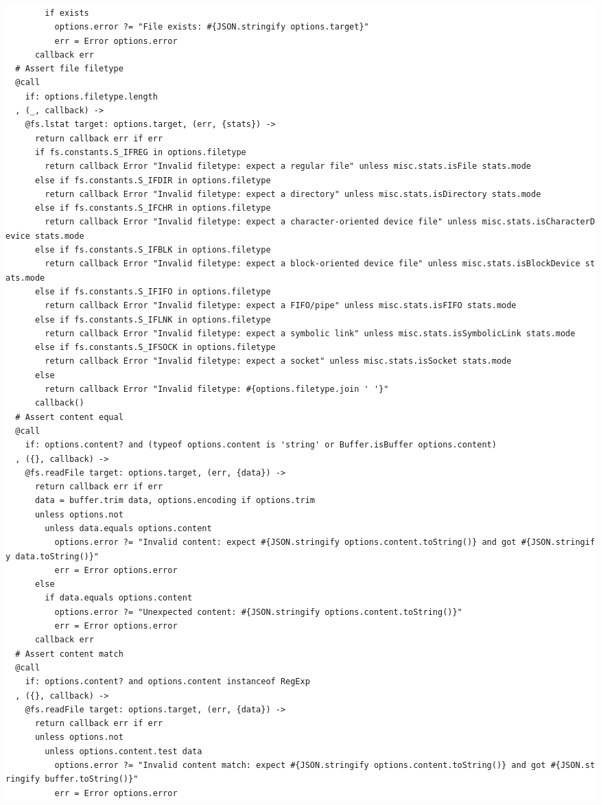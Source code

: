             if exists
              options.error ?= "File exists: #{JSON.stringify options.target}"
              err = Error options.error
          callback err
      # Assert file filetype
      @call
        if: options.filetype.length
      , (_, callback) ->
        @fs.lstat target: options.target, (err, {stats}) ->
          return callback err if err
          if fs.constants.S_IFREG in options.filetype
            return callback Error "Invalid filetype: expect a regular file" unless misc.stats.isFile stats.mode
          else if fs.constants.S_IFDIR in options.filetype
            return callback Error "Invalid filetype: expect a directory" unless misc.stats.isDirectory stats.mode
          else if fs.constants.S_IFCHR in options.filetype
            return callback Error "Invalid filetype: expect a character-oriented device file" unless misc.stats.isCharacterDevice stats.mode
          else if fs.constants.S_IFBLK in options.filetype
            return callback Error "Invalid filetype: expect a block-oriented device file" unless misc.stats.isBlockDevice stats.mode
          else if fs.constants.S_IFIFO in options.filetype
            return callback Error "Invalid filetype: expect a FIFO/pipe" unless misc.stats.isFIFO stats.mode
          else if fs.constants.S_IFLNK in options.filetype
            return callback Error "Invalid filetype: expect a symbolic link" unless misc.stats.isSymbolicLink stats.mode
          else if fs.constants.S_IFSOCK in options.filetype
            return callback Error "Invalid filetype: expect a socket" unless misc.stats.isSocket stats.mode
          else
            return callback Error "Invalid filetype: #{options.filetype.join ' '}"
          callback()
      # Assert content equal
      @call
        if: options.content? and (typeof options.content is 'string' or Buffer.isBuffer options.content)
      , ({}, callback) ->
        @fs.readFile target: options.target, (err, {data}) ->
          return callback err if err
          data = buffer.trim data, options.encoding if options.trim
          unless options.not
            unless data.equals options.content
              options.error ?= "Invalid content: expect #{JSON.stringify options.content.toString()} and got #{JSON.stringify data.toString()}"
              err = Error options.error
          else
            if data.equals options.content
              options.error ?= "Unexpected content: #{JSON.stringify options.content.toString()}"
              err = Error options.error
          callback err
      # Assert content match
      @call
        if: options.content? and options.content instanceof RegExp
      , ({}, callback) ->
        @fs.readFile target: options.target, (err, {data}) ->
          return callback err if err
          unless options.not
            unless options.content.test data 
              options.error ?= "Invalid content match: expect #{JSON.stringify options.content.toString()} and got #{JSON.stringify buffer.toString()}"
              err = Error options.error